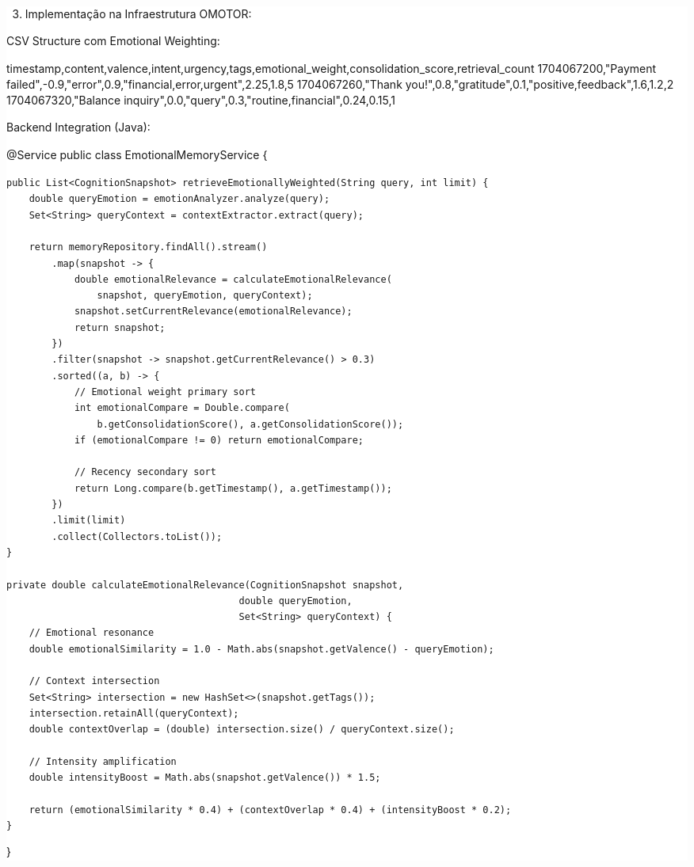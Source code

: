 
3. Implementação na Infraestrutura OMOTOR:

CSV Structure com Emotional Weighting:

timestamp,content,valence,intent,urgency,tags,emotional_weight,consolidation_score,retrieval_count
1704067200,"Payment failed",-0.9,"error",0.9,"financial,error,urgent",2.25,1.8,5
1704067260,"Thank you!",0.8,"gratitude",0.1,"positive,feedback",1.6,1.2,2
1704067320,"Balance inquiry",0.0,"query",0.3,"routine,financial",0.24,0.15,1


Backend Integration (Java):

@Service
public class EmotionalMemoryService {
    
    public List<CognitionSnapshot> retrieveEmotionallyWeighted(String query, int limit) {
        double queryEmotion = emotionAnalyzer.analyze(query);
        Set<String> queryContext = contextExtractor.extract(query);
        
        return memoryRepository.findAll().stream()
            .map(snapshot -> {
                double emotionalRelevance = calculateEmotionalRelevance(
                    snapshot, queryEmotion, queryContext);
                snapshot.setCurrentRelevance(emotionalRelevance);
                return snapshot;
            })
            .filter(snapshot -> snapshot.getCurrentRelevance() > 0.3)
            .sorted((a, b) -> {
                // Emotional weight primary sort
                int emotionalCompare = Double.compare(
                    b.getConsolidationScore(), a.getConsolidationScore());
                if (emotionalCompare != 0) return emotionalCompare;
                
                // Recency secondary sort
                return Long.compare(b.getTimestamp(), a.getTimestamp());
            })
            .limit(limit)
            .collect(Collectors.toList());
    }
    
    private double calculateEmotionalRelevance(CognitionSnapshot snapshot, 
                                             double queryEmotion, 
                                             Set<String> queryContext) {
        // Emotional resonance
        double emotionalSimilarity = 1.0 - Math.abs(snapshot.getValence() - queryEmotion);
        
        // Context intersection
        Set<String> intersection = new HashSet<>(snapshot.getTags());
        intersection.retainAll(queryContext);
        double contextOverlap = (double) intersection.size() / queryContext.size();
        
        // Intensity amplification
        double intensityBoost = Math.abs(snapshot.getValence()) * 1.5;
        
        return (emotionalSimilarity * 0.4) + (contextOverlap * 0.4) + (intensityBoost * 0.2);
    }
}
